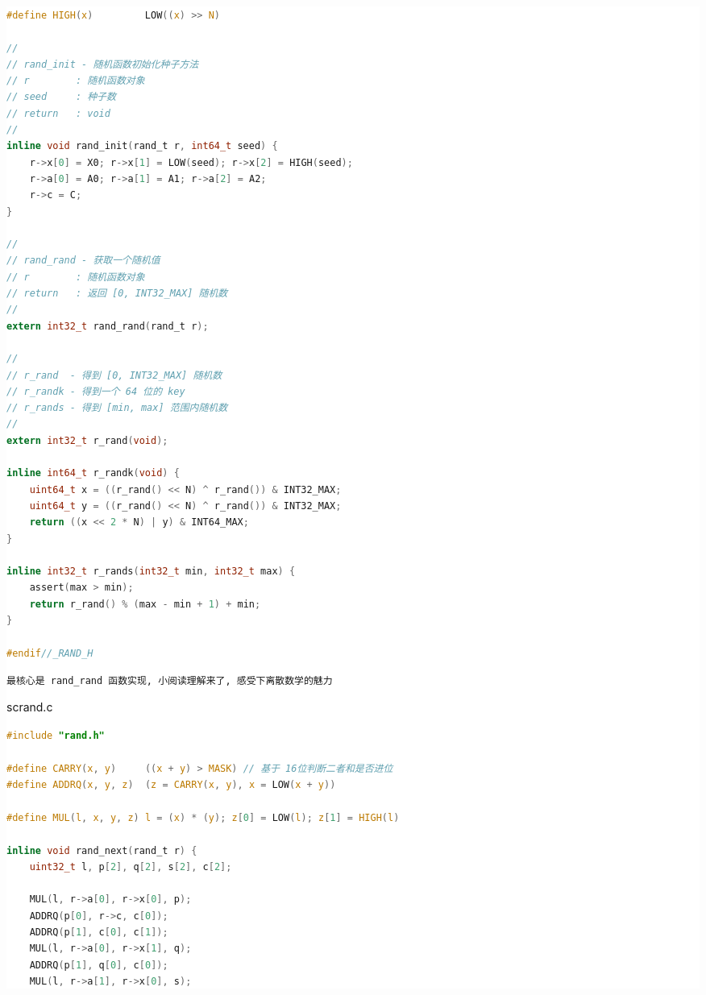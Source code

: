 ```C
#define HIGH(x)         LOW((x) >> N)

//
// rand_init - 随机函数初始化种子方法
// r        : 随机函数对象
// seed     : 种子数
// return   : void
//
inline void rand_init(rand_t r, int64_t seed) {
    r->x[0] = X0; r->x[1] = LOW(seed); r->x[2] = HIGH(seed);
    r->a[0] = A0; r->a[1] = A1; r->a[2] = A2;
    r->c = C;
}

//
// rand_rand - 获取一个随机值
// r        : 随机函数对象
// return   : 返回 [0, INT32_MAX] 随机数
//
extern int32_t rand_rand(rand_t r);

//
// r_rand  - 得到 [0, INT32_MAX] 随机数
// r_randk - 得到一个 64 位的 key
// r_rands - 得到 [min, max] 范围内随机数
//
extern int32_t r_rand(void);

inline int64_t r_randk(void) {
    uint64_t x = ((r_rand() << N) ^ r_rand()) & INT32_MAX;
    uint64_t y = ((r_rand() << N) ^ r_rand()) & INT32_MAX;
    return ((x << 2 * N) | y) & INT64_MAX;
}

inline int32_t r_rands(int32_t min, int32_t max) {
    assert(max > min);
    return r_rand() % (max - min + 1) + min;
}

#endif//_RAND_H
```

    最核心是 rand_rand 函数实现, 小阅读理解来了, 感受下离散数学的魅力

scrand.c

```C
#include "rand.h"

#define CARRY(x, y)     ((x + y) > MASK) // 基于 16位判断二者和是否进位
#define ADDRQ(x, y, z)  (z = CARRY(x, y), x = LOW(x + y))

#define MUL(l, x, y, z) l = (x) * (y); z[0] = LOW(l); z[1] = HIGH(l)

inline void rand_next(rand_t r) {
    uint32_t l, p[2], q[2], s[2], c[2];

    MUL(l, r->a[0], r->x[0], p);
    ADDRQ(p[0], r->c, c[0]);
    ADDRQ(p[1], c[0], c[1]);
    MUL(l, r->a[0], r->x[1], q);
    ADDRQ(p[1], q[0], c[0]);
    MUL(l, r->a[1], r->x[0], s);

```